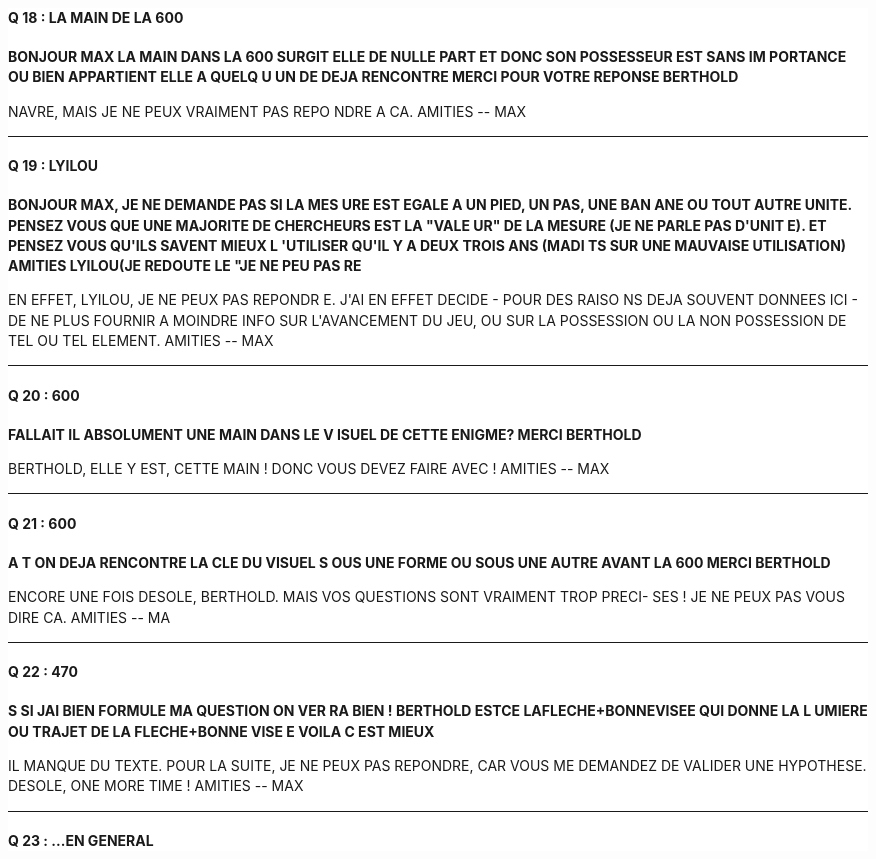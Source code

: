 
#### Q 18 : LA MAIN DE LA 600

**BONJOUR MAX LA MAIN DANS LA 600 SURGIT ELLE DE NULLE
PART ET DONC SON POSSESSEUR EST SANS IM PORTANCE OU BIEN APPARTIENT ELLE
 A QUELQ U UN DE DEJA RENCONTRE MERCI POUR VOTRE REPONSE BERTHOLD**

NAVRE, MAIS JE NE PEUX VRAIMENT PAS REPO NDRE A CA. AMITIES -- MAX

---

#### Q 19 : LYILOU

**BONJOUR MAX, JE NE DEMANDE PAS SI LA MES URE EST EGALE
 A UN PIED, UN PAS, UNE BAN ANE OU TOUT AUTRE UNITE. PENSEZ VOUS QUE
UNE MAJORITE DE CHERCHEURS EST LA "VALE UR" DE LA MESURE (JE NE PARLE
PAS D'UNIT E). ET PENSEZ VOUS QU'ILS SAVENT MIEUX L 'UTILISER QU'IL Y A
DEUX TROIS ANS (MADI TS SUR UNE MAUVAISE UTILISATION) AMITIES LYILOU(JE
REDOUTE LE "JE NE PEU PAS RE**

EN EFFET, LYILOU, JE NE PEUX PAS REPONDR E. J'AI EN
EFFET DECIDE - POUR DES RAISO NS DEJA SOUVENT DONNEES ICI - DE NE PLUS
FOURNIR A MOINDRE INFO SUR L'AVANCEMENT DU JEU, OU SUR LA POSSESSION OU
LA NON POSSESSION DE TEL OU TEL ELEMENT. AMITIES -- MAX

---

#### Q 20 : 600

**FALLAIT IL ABSOLUMENT UNE MAIN DANS LE V ISUEL DE CETTE ENIGME? MERCI BERTHOLD**

BERTHOLD, ELLE Y EST, CETTE MAIN ! DONC VOUS DEVEZ FAIRE AVEC ! AMITIES -- MAX

---

#### Q 21 : 600

**A T ON DEJA RENCONTRE LA CLE DU VISUEL S OUS UNE FORME OU SOUS UNE AUTRE AVANT LA  600 MERCI BERTHOLD**

ENCORE UNE FOIS DESOLE, BERTHOLD. MAIS VOS QUESTIONS SONT VRAIMENT TROP PRECI- SES ! JE NE PEUX PAS VOUS DIRE CA. AMITIES -- MA

---

#### Q 22 : 470

**S SI JAI BIEN FORMULE MA QUESTION ON VER RA BIEN !
BERTHOLD ESTCE LAFLECHE+BONNEVISEE QUI DONNE LA L UMIERE OU TRAJET DE LA
 FLECHE+BONNE VISE E VOILA C EST MIEUX**

IL MANQUE DU TEXTE. POUR LA SUITE, JE NE PEUX PAS
REPONDRE, CAR VOUS ME DEMANDEZ  DE VALIDER UNE HYPOTHESE. DESOLE, ONE
MORE TIME ! AMITIES -- MAX

---

#### Q 23 : ...EN GENERAL
